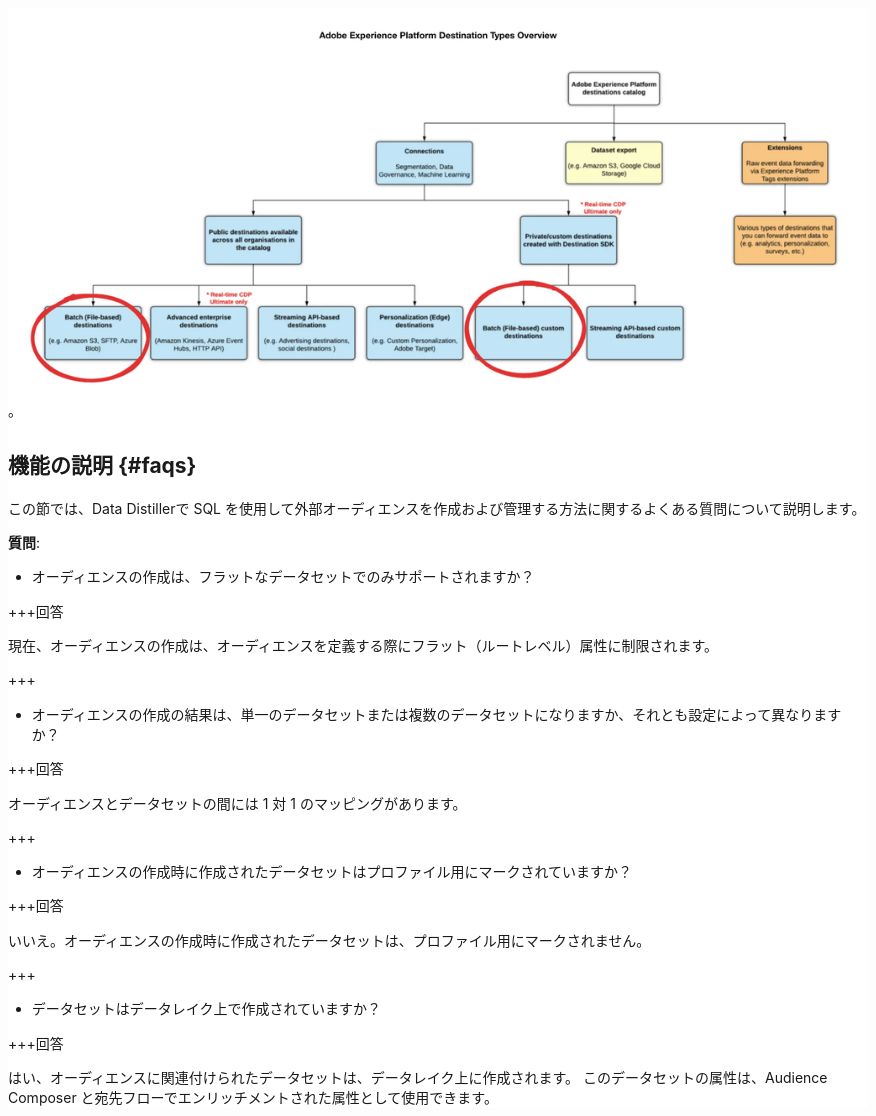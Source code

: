 ![ パブリック宛先とプライベート宛先/カスタム宛先を表示する、Adobe Experience Platform宛先タイプのフローチャート（バッチオプションとストリーミングオプションを含む） ](../images/data-distiller/sql-audiences/destination-types.png)。

## 機能の説明 {#faqs}

この節では、Data Distillerで SQL を使用して外部オーディエンスを作成および管理する方法に関するよくある質問について説明します。

**質問**:

- オーディエンスの作成は、フラットなデータセットでのみサポートされますか？

+++回答

現在、オーディエンスの作成は、オーディエンスを定義する際にフラット（ルートレベル）属性に制限されます。

+++

- オーディエンスの作成の結果は、単一のデータセットまたは複数のデータセットになりますか、それとも設定によって異なりますか？

+++回答

オーディエンスとデータセットの間には 1 対 1 のマッピングがあります。

+++

- オーディエンスの作成時に作成されたデータセットはプロファイル用にマークされていますか？

+++回答

いいえ。オーディエンスの作成時に作成されたデータセットは、プロファイル用にマークされません。

+++

- データセットはデータレイク上で作成されていますか？

+++回答

はい、オーディエンスに関連付けられたデータセットは、データレイク上に作成されます。 このデータセットの属性は、Audience Composer と宛先フローでエンリッチメントされた属性として使用できます。
